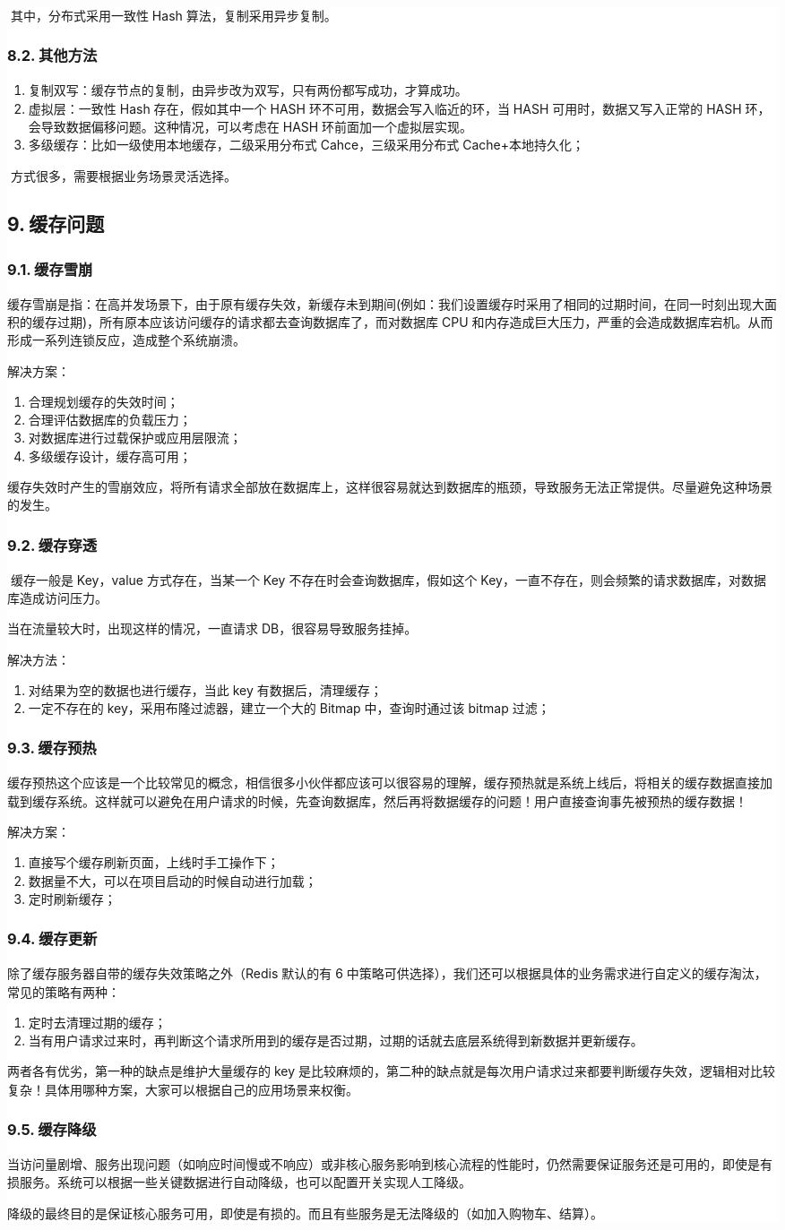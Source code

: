 ​ 其中，分布式采用一致性 Hash 算法，复制采用异步复制。

### 8.2. 其他方法

1.  复制双写：缓存节点的复制，由异步改为双写，只有两份都写成功，才算成功。
2.  虚拟层：一致性 Hash 存在，假如其中一个 HASH 环不可用，数据会写入临近的环，当 HASH 可用时，数据又写入正常的 HASH 环，会导致数据偏移问题。这种情况，可以考虑在 HASH 环前面加一个虚拟层实现。
3.  多级缓存：比如一级使用本地缓存，二级采用分布式 Cahce，三级采用分布式 Cache+本地持久化；

​ 方式很多，需要根据业务场景灵活选择。

## 9. 缓存问题

### 9.1. 缓存雪崩

缓存雪崩是指：在高并发场景下，由于原有缓存失效，新缓存未到期间(例如：我们设置缓存时采用了相同的过期时间，在同一时刻出现大面积的缓存过期)，所有原本应该访问缓存的请求都去查询数据库了，而对数据库 CPU 和内存造成巨大压力，严重的会造成数据库宕机。从而形成一系列连锁反应，造成整个系统崩溃。

解决方案：

1.  合理规划缓存的失效时间；
2.  合理评估数据库的负载压力；
3.  对数据库进行过载保护或应用层限流；
4.  多级缓存设计，缓存高可用；

缓存失效时产生的雪崩效应，将所有请求全部放在数据库上，这样很容易就达到数据库的瓶颈，导致服务无法正常提供。尽量避免这种场景的发生。

### 9.2. 缓存穿透

​ 缓存一般是 Key，value 方式存在，当某一个 Key 不存在时会查询数据库，假如这个 Key，一直不存在，则会频繁的请求数据库，对数据库造成访问压力。

当在流量较大时，出现这样的情况，一直请求 DB，很容易导致服务挂掉。

解决方法：

1.  对结果为空的数据也进行缓存，当此 key 有数据后，清理缓存；
2.  一定不存在的 key，采用布隆过滤器，建立一个大的 Bitmap 中，查询时通过该 bitmap 过滤；

### 9.3. 缓存预热

缓存预热这个应该是一个比较常见的概念，相信很多小伙伴都应该可以很容易的理解，缓存预热就是系统上线后，将相关的缓存数据直接加载到缓存系统。这样就可以避免在用户请求的时候，先查询数据库，然后再将数据缓存的问题！用户直接查询事先被预热的缓存数据！

解决方案：

1.  直接写个缓存刷新页面，上线时手工操作下；
2.  数据量不大，可以在项目启动的时候自动进行加载；
3.  定时刷新缓存；

### 9.4. 缓存更新

除了缓存服务器自带的缓存失效策略之外（Redis 默认的有 6 中策略可供选择），我们还可以根据具体的业务需求进行自定义的缓存淘汰，常见的策略有两种：

1.  定时去清理过期的缓存；
2.  当有用户请求过来时，再判断这个请求所用到的缓存是否过期，过期的话就去底层系统得到新数据并更新缓存。

两者各有优劣，第一种的缺点是维护大量缓存的 key 是比较麻烦的，第二种的缺点就是每次用户请求过来都要判断缓存失效，逻辑相对比较复杂！具体用哪种方案，大家可以根据自己的应用场景来权衡。

### 9.5. 缓存降级

当访问量剧增、服务出现问题（如响应时间慢或不响应）或非核心服务影响到核心流程的性能时，仍然需要保证服务还是可用的，即使是有损服务。系统可以根据一些关键数据进行自动降级，也可以配置开关实现人工降级。

降级的最终目的是保证核心服务可用，即使是有损的。而且有些服务是无法降级的（如加入购物车、结算）。
